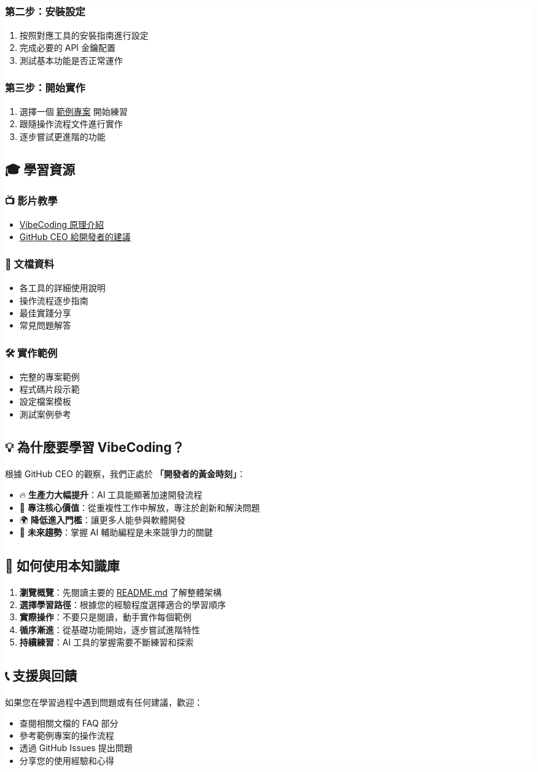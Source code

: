 ### 第二步：安裝設定
1. 按照對應工具的安裝指南進行設定
2. 完成必要的 API 金鑰配置
3. 測試基本功能是否正常運作

### 第三步：開始實作
1. 選擇一個 [範例專案](./vibe_coding範例樣版) 開始練習
2. 跟隨操作流程文件進行實作
3. 逐步嘗試更進階的功能

## 🎓 學習資源

### 📺 影片教學
- [VibeCoding 原理介紹](https://youtu.be/ZXzYZ2fk-vk?si=pqpf7jbQPACJmrN6)
- [GitHub CEO 給開發者的建議](./vibe_coding時代_github_ceo_建議)

### 📄 文檔資料
- 各工具的詳細使用說明
- 操作流程逐步指南
- 最佳實踐分享
- 常見問題解答

### 🛠️ 實作範例
- 完整的專案範例
- 程式碼片段示範
- 設定檔案模板
- 測試案例參考

## 💡 為什麼要學習 VibeCoding？

根據 GitHub CEO 的觀察，我們正處於 **「開發者的黃金時刻」**：

- 🔥 **生產力大幅提升**：AI 工具能顯著加速開發流程
- 🎯 **專注核心價值**：從重複性工作中解放，專注於創新和解決問題
- 🌍 **降低進入門檻**：讓更多人能參與軟體開發
- 🚀 **未來趨勢**：掌握 AI 輔助編程是未來競爭力的關鍵

## 🤝 如何使用本知識庫

1. **瀏覽概覽**：先閱讀主要的 [README.md](./README.md) 了解整體架構
2. **選擇學習路徑**：根據您的經驗程度選擇適合的學習順序
3. **實際操作**：不要只是閱讀，動手實作每個範例
4. **循序漸進**：從基礎功能開始，逐步嘗試進階特性
5. **持續練習**：AI 工具的掌握需要不斷練習和探索

## 📞 支援與回饋

如果您在學習過程中遇到問題或有任何建議，歡迎：
- 查閱相關文檔的 FAQ 部分
- 參考範例專案的操作流程
- 透過 GitHub Issues 提出問題
- 分享您的使用經驗和心得
